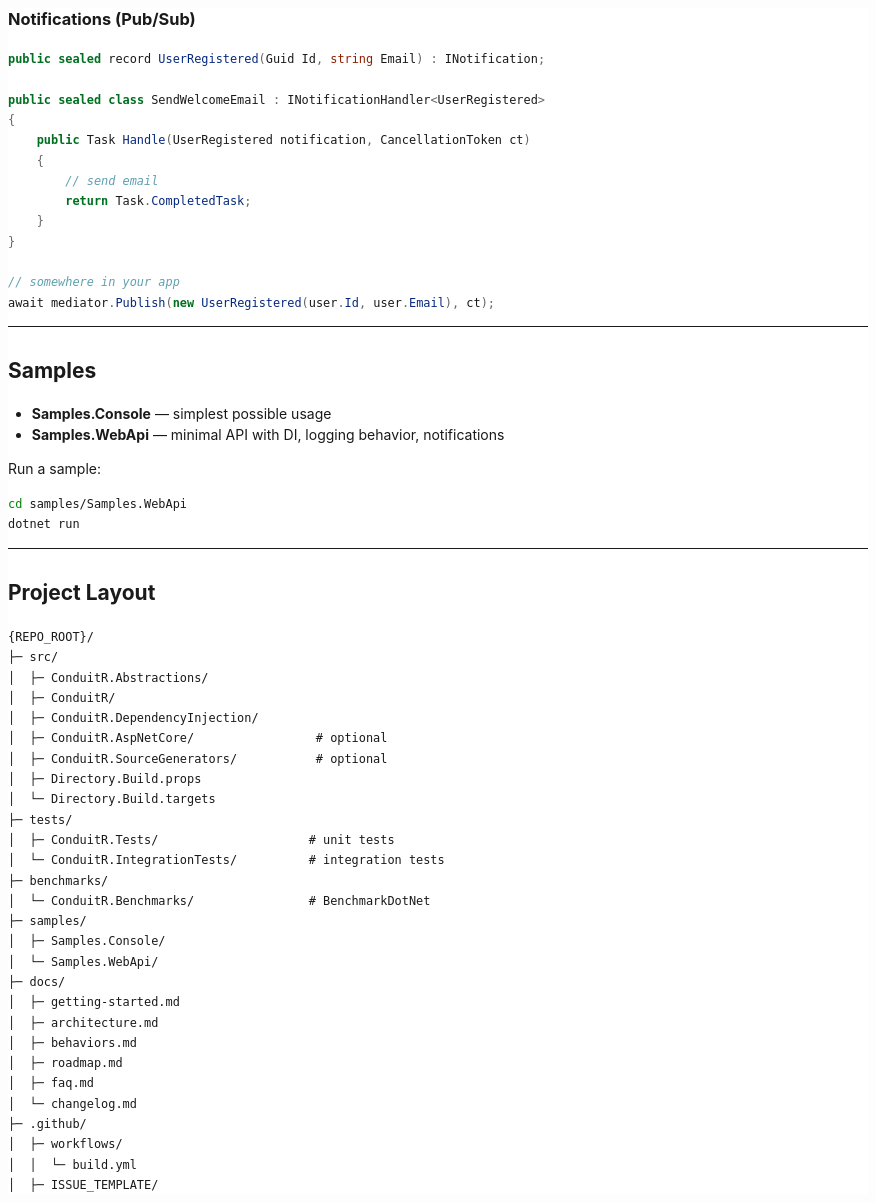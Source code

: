 ### Notifications (Pub/Sub)

```csharp
public sealed record UserRegistered(Guid Id, string Email) : INotification;

public sealed class SendWelcomeEmail : INotificationHandler<UserRegistered>
{
    public Task Handle(UserRegistered notification, CancellationToken ct)
    {
        // send email
        return Task.CompletedTask;
    }
}

// somewhere in your app
await mediator.Publish(new UserRegistered(user.Id, user.Email), ct);
```

---

## Samples

* **Samples.Console** — simplest possible usage
* **Samples.WebApi** — minimal API with DI, logging behavior, notifications

Run a sample:

```bash
cd samples/Samples.WebApi
dotnet run
```

---

## Project Layout

```
{REPO_ROOT}/
├─ src/
│  ├─ ConduitR.Abstractions/
│  ├─ ConduitR/
│  ├─ ConduitR.DependencyInjection/
│  ├─ ConduitR.AspNetCore/                 # optional
│  ├─ ConduitR.SourceGenerators/           # optional
│  ├─ Directory.Build.props
│  └─ Directory.Build.targets
├─ tests/
│  ├─ ConduitR.Tests/                     # unit tests
│  └─ ConduitR.IntegrationTests/          # integration tests
├─ benchmarks/
│  └─ ConduitR.Benchmarks/                # BenchmarkDotNet
├─ samples/
│  ├─ Samples.Console/
│  └─ Samples.WebApi/
├─ docs/
│  ├─ getting-started.md
│  ├─ architecture.md
│  ├─ behaviors.md
│  ├─ roadmap.md
│  ├─ faq.md
│  └─ changelog.md
├─ .github/
│  ├─ workflows/
│  │  └─ build.yml
│  ├─ ISSUE_TEMPLATE/
```